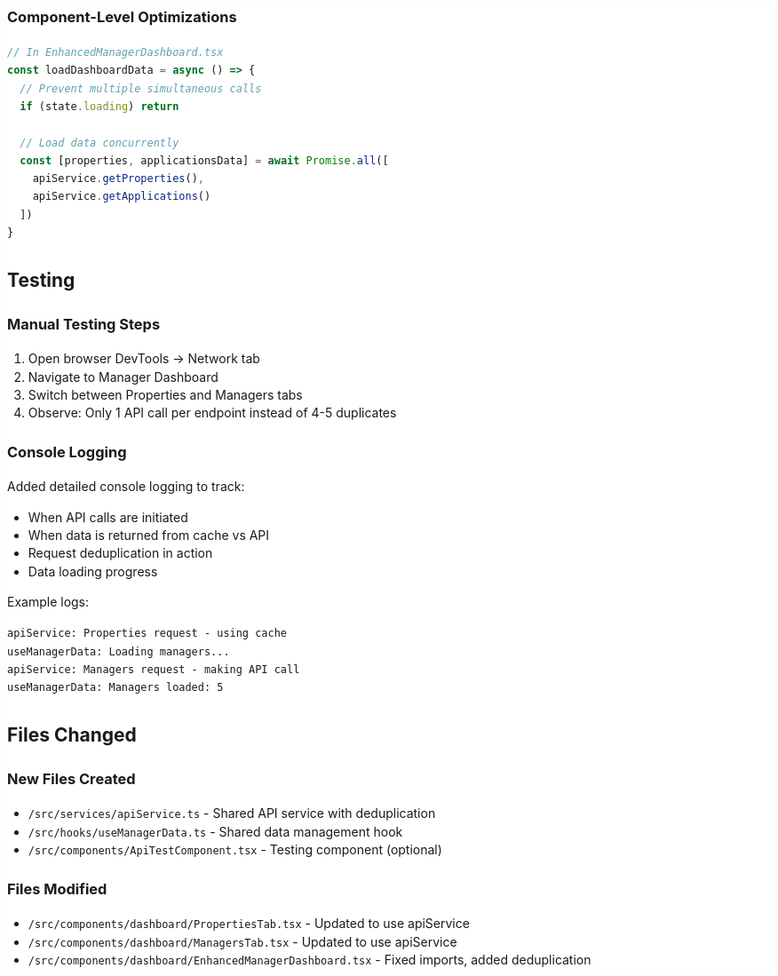 ### Component-Level Optimizations
```typescript
// In EnhancedManagerDashboard.tsx
const loadDashboardData = async () => {
  // Prevent multiple simultaneous calls
  if (state.loading) return
  
  // Load data concurrently
  const [properties, applicationsData] = await Promise.all([
    apiService.getProperties(),
    apiService.getApplications()
  ])
}
```

## Testing

### Manual Testing Steps
1. Open browser DevTools → Network tab
2. Navigate to Manager Dashboard
3. Switch between Properties and Managers tabs
4. Observe: Only 1 API call per endpoint instead of 4-5 duplicates

### Console Logging
Added detailed console logging to track:
- When API calls are initiated
- When data is returned from cache vs API
- Request deduplication in action
- Data loading progress

Example logs:
```
apiService: Properties request - using cache
useManagerData: Loading managers...
apiService: Managers request - making API call
useManagerData: Managers loaded: 5
```

## Files Changed

### New Files Created
- `/src/services/apiService.ts` - Shared API service with deduplication
- `/src/hooks/useManagerData.ts` - Shared data management hook
- `/src/components/ApiTestComponent.tsx` - Testing component (optional)

### Files Modified
- `/src/components/dashboard/PropertiesTab.tsx` - Updated to use apiService
- `/src/components/dashboard/ManagersTab.tsx` - Updated to use apiService  
- `/src/components/dashboard/EnhancedManagerDashboard.tsx` - Fixed imports, added deduplication
